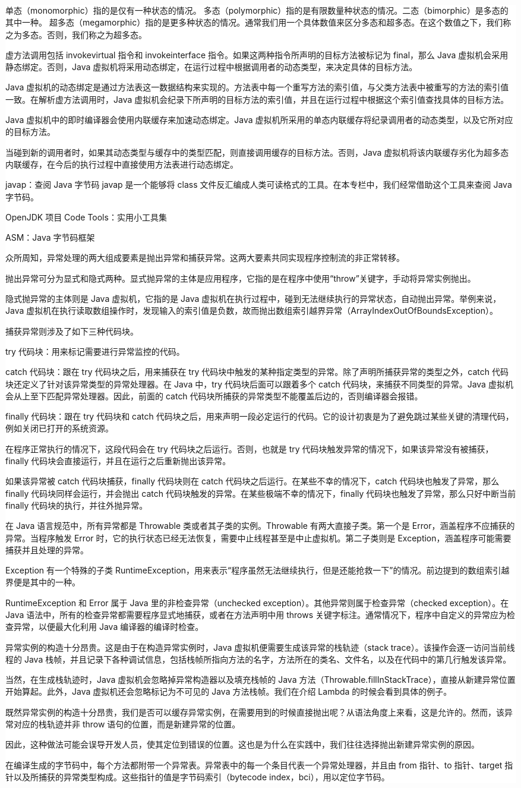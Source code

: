 单态（monomorphic）指的是仅有一种状态的情况。
多态（polymorphic）指的是有限数量种状态的情况。二态（bimorphic）是多态的其中一种。
超多态（megamorphic）指的是更多种状态的情况。通常我们用一个具体数值来区分多态和超多态。在这个数值之下，我们称之为多态。否则，我们称之为超多态。

虚方法调用包括 invokevirtual 指令和 invokeinterface 指令。如果这两种指令所声明的目标方法被标记为 final，那么 Java 虚拟机会采用静态绑定。否则，Java 虚拟机将采用动态绑定，在运行过程中根据调用者的动态类型，来决定具体的目标方法。

Java 虚拟机的动态绑定是通过方法表这一数据结构来实现的。方法表中每一个重写方法的索引值，与父类方法表中被重写的方法的索引值一致。在解析虚方法调用时，Java 虚拟机会纪录下所声明的目标方法的索引值，并且在运行过程中根据这个索引值查找具体的目标方法。

Java 虚拟机中的即时编译器会使用内联缓存来加速动态绑定。Java 虚拟机所采用的单态内联缓存将纪录调用者的动态类型，以及它所对应的目标方法。

当碰到新的调用者时，如果其动态类型与缓存中的类型匹配，则直接调用缓存的目标方法。否则，Java 虚拟机将该内联缓存劣化为超多态内联缓存，在今后的执行过程中直接使用方法表进行动态绑定。

javap：查阅 Java 字节码
javap 是一个能够将 class 文件反汇编成人类可读格式的工具。在本专栏中，我们经常借助这个工具来查阅 Java 字节码。

OpenJDK 项目 Code Tools：实用小工具集

ASM：Java 字节码框架

众所周知，异常处理的两大组成要素是抛出异常和捕获异常。这两大要素共同实现程序控制流的非正常转移。

抛出异常可分为显式和隐式两种。显式抛异常的主体是应用程序，它指的是在程序中使用“throw”关键字，手动将异常实例抛出。

隐式抛异常的主体则是 Java 虚拟机，它指的是 Java 虚拟机在执行过程中，碰到无法继续执行的异常状态，自动抛出异常。举例来说，Java 虚拟机在执行读取数组操作时，发现输入的索引值是负数，故而抛出数组索引越界异常（ArrayIndexOutOfBoundsException）。

捕获异常则涉及了如下三种代码块。

try 代码块：用来标记需要进行异常监控的代码。

catch 代码块：跟在 try 代码块之后，用来捕获在 try 代码块中触发的某种指定类型的异常。除了声明所捕获异常的类型之外，catch 代码块还定义了针对该异常类型的异常处理器。在 Java 中，try 代码块后面可以跟着多个 catch 代码块，来捕获不同类型的异常。Java 虚拟机会从上至下匹配异常处理器。因此，前面的 catch 代码块所捕获的异常类型不能覆盖后边的，否则编译器会报错。

finally 代码块：跟在 try 代码块和 catch 代码块之后，用来声明一段必定运行的代码。它的设计初衷是为了避免跳过某些关键的清理代码，例如关闭已打开的系统资源。

在程序正常执行的情况下，这段代码会在 try 代码块之后运行。否则，也就是 try 代码块触发异常的情况下，如果该异常没有被捕获，finally 代码块会直接运行，并且在运行之后重新抛出该异常。

如果该异常被 catch 代码块捕获，finally 代码块则在 catch 代码块之后运行。在某些不幸的情况下，catch 代码块也触发了异常，那么 finally 代码块同样会运行，并会抛出 catch 代码块触发的异常。在某些极端不幸的情况下，finally 代码块也触发了异常，那么只好中断当前 finally 代码块的执行，并往外抛异常。

在 Java 语言规范中，所有异常都是 Throwable 类或者其子类的实例。Throwable 有两大直接子类。第一个是 Error，涵盖程序不应捕获的异常。当程序触发 Error 时，它的执行状态已经无法恢复，需要中止线程甚至是中止虚拟机。第二子类则是 Exception，涵盖程序可能需要捕获并且处理的异常。

Exception 有一个特殊的子类 RuntimeException，用来表示“程序虽然无法继续执行，但是还能抢救一下”的情况。前边提到的数组索引越界便是其中的一种。

RuntimeException 和 Error 属于 Java 里的非检查异常（unchecked exception）。其他异常则属于检查异常（checked exception）。在 Java 语法中，所有的检查异常都需要程序显式地捕获，或者在方法声明中用 throws 关键字标注。通常情况下，程序中自定义的异常应为检查异常，以便最大化利用 Java 编译器的编译时检查。

异常实例的构造十分昂贵。这是由于在构造异常实例时，Java 虚拟机便需要生成该异常的栈轨迹（stack trace）。该操作会逐一访问当前线程的 Java 栈帧，并且记录下各种调试信息，包括栈帧所指向方法的名字，方法所在的类名、文件名，以及在代码中的第几行触发该异常。

当然，在生成栈轨迹时，Java 虚拟机会忽略掉异常构造器以及填充栈帧的 Java 方法（Throwable.fillInStackTrace），直接从新建异常位置开始算起。此外，Java 虚拟机还会忽略标记为不可见的 Java 方法栈帧。我们在介绍 Lambda 的时候会看到具体的例子。

既然异常实例的构造十分昂贵，我们是否可以缓存异常实例，在需要用到的时候直接抛出呢？从语法角度上来看，这是允许的。然而，该异常对应的栈轨迹并非 throw 语句的位置，而是新建异常的位置。

因此，这种做法可能会误导开发人员，使其定位到错误的位置。这也是为什么在实践中，我们往往选择抛出新建异常实例的原因。

在编译生成的字节码中，每个方法都附带一个异常表。异常表中的每一个条目代表一个异常处理器，并且由 from 指针、to 指针、target 指针以及所捕获的异常类型构成。这些指针的值是字节码索引（bytecode index，bci），用以定位字节码。
